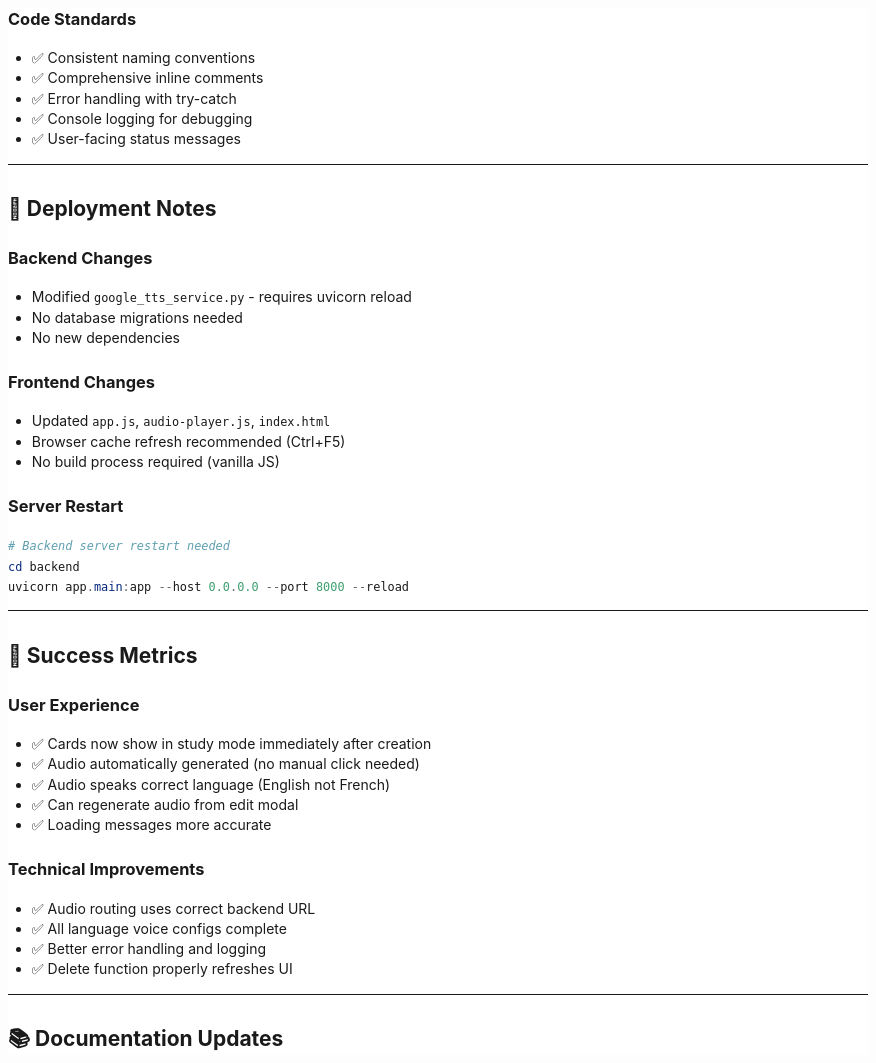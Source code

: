 ### Code Standards
- ✅ Consistent naming conventions
- ✅ Comprehensive inline comments
- ✅ Error handling with try-catch
- ✅ Console logging for debugging
- ✅ User-facing status messages

---

## 🚀 Deployment Notes

### Backend Changes
- Modified `google_tts_service.py` - requires uvicorn reload
- No database migrations needed
- No new dependencies

### Frontend Changes
- Updated `app.js`, `audio-player.js`, `index.html`
- Browser cache refresh recommended (Ctrl+F5)
- No build process required (vanilla JS)

### Server Restart
```powershell
# Backend server restart needed
cd backend
uvicorn app.main:app --host 0.0.0.0 --port 8000 --reload
```

---

## 🎯 Success Metrics

### User Experience
- ✅ Cards now show in study mode immediately after creation
- ✅ Audio automatically generated (no manual click needed)
- ✅ Audio speaks correct language (English not French)
- ✅ Can regenerate audio from edit modal
- ✅ Loading messages more accurate

### Technical Improvements
- ✅ Audio routing uses correct backend URL
- ✅ All language voice configs complete
- ✅ Better error handling and logging
- ✅ Delete function properly refreshes UI

---

## 📚 Documentation Updates
